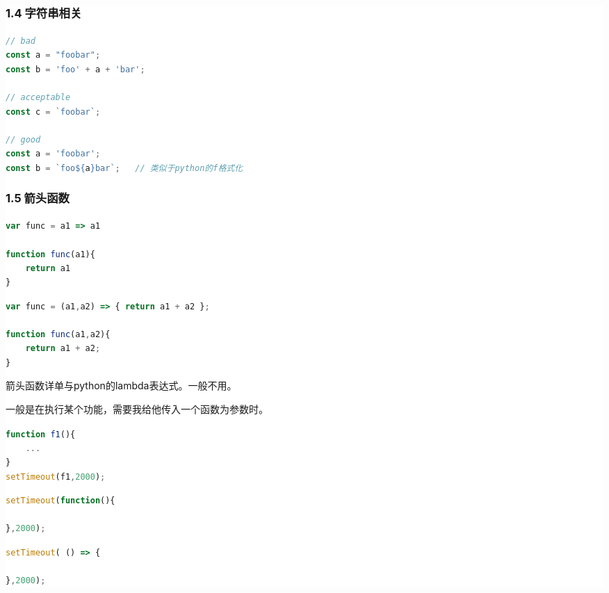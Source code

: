 

### 1.4 字符串相关

```javascript
// bad
const a = "foobar";
const b = 'foo' + a + 'bar';

// acceptable
const c = `foobar`;

// good
const a = 'foobar';
const b = `foo${a}bar`;   // 类似于python的f格式化
```



### 1.5 箭头函数

```javascript
var func = a1 => a1

function func(a1){
    return a1
}
```

```javascript
var func = (a1,a2) => { return a1 + a2 };

function func(a1,a2){
    return a1 + a2;
}
```

箭头函数详单与python的lambda表达式。一般不用。

一般是在执行某个功能，需要我给他传入一个函数为参数时。

```javascript
function f1(){
    ...
}
setTimeout(f1,2000);
```

```javascript
setTimeout(function(){
    
},2000);
```

```javascript
setTimeout( () => {
    
},2000);
```

